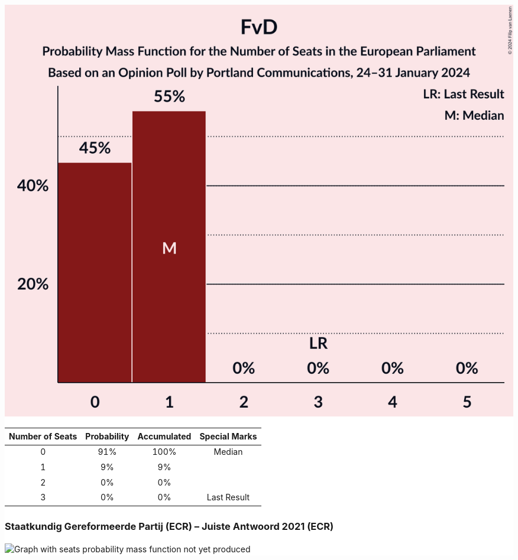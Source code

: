 ![Graph with seats probability mass function not yet produced](2024-01-31-PortlandCommunications-coalitions-seats-pmf-fvd.png "Seats Probability Mass Function")

| Number of Seats | Probability | Accumulated | Special Marks |
|:---------------:|:-----------:|:-----------:|:-------------:|
| 0 | 91% | 100% | Median |
| 1 | 9% | 9% |  |
| 2 | 0% | 0% |  |
| 3 | 0% | 0% | Last Result |

### Staatkundig Gereformeerde Partij (ECR) – Juiste Antwoord 2021 (ECR)

![Graph with seats probability mass function not yet produced](2024-01-31-PortlandCommunications-coalitions-seats-pmf-sgp–ja21.png "Seats Probability Mass Function")
